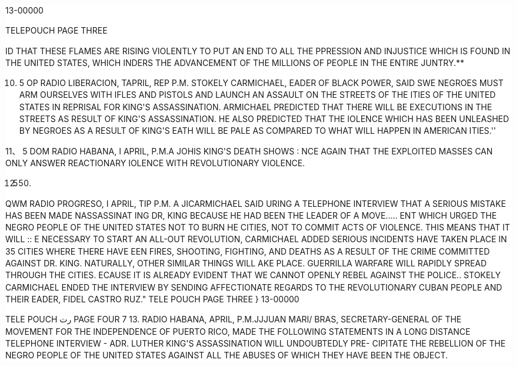 13-00000

TELEPOUCH PAGE THREE

ID THAT THESE FLAMES ARE RISING VIOLENTLY TO PUT AN END TO ALL THE
PPRESSION AND INJUSTICE WHICH IS FOUND IN THE UNITED STATES, WHICH
INDERS THE ADVANCEMENT OF THE MILLIONS OF PEOPLE IN THE ENTIRE
JUNTRY.**

10. 5
OP RADIO LIBERACION, TAPRIL, REP P.M. STOKELY CARMICHAEL,
EADER OF BLACK POWER, SAID SWE NEGROES MUST ARM OURSELVES WITH
IFLES AND PISTOLS AND LAUNCH AN ASSAULT ON THE STREETS OF THE
ITIES OF THE UNITED STATES IN REPRISAL FOR KING'S ASSASSINATION.
ARMICHAEL PREDICTED THAT THERE WILL BE EXECUTIONS IN THE STREETS AS
RESULT OF KING'S ASSASSINATION. HE ALSO PREDICTED THAT THE
IOLENCE WHICH HAS BEEN UNLEASHED BY NEGROES AS A RESULT OF KING'S
EATH WILL BE PALE AS COMPARED TO WHAT WILL HAPPEN IN AMERICAN
ITIES.''

11、 5
DOM RADIO HABANA, I APRIL, P.M.A JOHIS KING'S DEATH SHOWS
:
NCE AGAIN THAT THE EXPLOITED MASSES CAN ONLY ANSWER REACTIONARY
IOLENCE WITH REVOLUTIONARY VIOLENCE.

12. 550.
QWM RADIO PROGRESO, I APRIL, TIP P.M. A JICARMICHAEL SAID
URING A TELEPHONE INTERVIEW THAT A SERIOUS MISTAKE HAS BEEN MADE
NASSASSINAT ING DR, KING BECAUSE HE HAD BEEN THE LEADER OF A MOVE.....
ENT WHICH URGED THE NEGRO PEOPLE OF THE UNITED STATES NOT TO BURN
HE CITIES, NOT TO COMMIT ACTS OF VIOLENCE. THIS MEANS THAT IT WILL
::
E NECESSARY TO START AN ALL-OUT REVOLUTION, CARMICHAEL ADDED
SERIOUS INCIDENTS HAVE TAKEN PLACE IN 35 CITIES WHERE THERE HAVE
EEN FIRES, SHOOTING, FIGHTING, AND DEATHS AS A RESULT OF THE CRIME
COMMITTED AGAINST DR. KING. NATURALLY, OTHER SIMILAR THINGS WILL
AKE PLACE. GUERRILLA WARFARE WILL RAPIDLY SPREAD THROUGH THE CITIES.
ECAUSE IT IS ALREADY EVIDENT THAT WE CANNOT OPENLY REBEL AGAINST
THE POLICE..
STOKELY CARMICHAEL ENDED THE INTERVIEW BY SENDING
AFFECTIONATE REGARDS TO THE REVOLUTIONARY CUBAN PEOPLE AND THEIR
EADER, FIDEL CASTRO RUZ."
TELE POUCH
PAGE THREE
}
13-00000

TELE POUCH رت
PAGE FOUR
7
13. RADIO HABANA, APRIL, P.M.JJJUAN MARI/ BRAS,
SECRETARY-GENERAL OF THE MOVEMENT FOR THE INDEPENDENCE OF PUERTO
RICO, MADE THE FOLLOWING STATEMENTS IN A LONG DISTANCE TELEPHONE
INTERVIEW - ADR. LUTHER KING'S ASSASSINATION WILL UNDOUBTEDLY PRE-
CIPITATE THE REBELLION OF THE NEGRO PEOPLE OF THE UNITED STATES
AGAINST ALL THE ABUSES OF WHICH THEY HAVE BEEN THE OBJECT.
